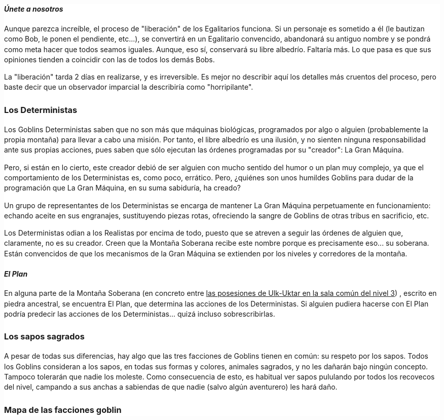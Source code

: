 #### _Únete a nosotros_

Aunque parezca increíble, el proceso de "liberación" de los Egalitarios funciona. Si un personaje es sometido a él (le bautizan como Bob, le ponen el pendiente, etc...), se convertirá en un Egalitario convencido, abandonará su antiguo nombre y se pondrá como meta hacer que todos seamos iguales. Aunque, eso sí, conservará su libre albedrío. Faltaría más. Lo que pasa es que sus opiniones tienden a coincidir con las de todos los demás Bobs.

La "liberación" tarda 2 días en realizarse, y es irreversible. Es mejor no describir aquí los detalles más cruentos del proceso, pero baste decir que un observador imparcial la describiría como "horripilante". 

### Los Deterministas

Los Goblins Deterministas saben que no son más que máquinas biológicas, programados por algo o alguien (probablemente la propia montaña) para llevar a cabo una misión. Por tanto, el libre albedrío es una ilusión, y no sienten ninguna responsabilidad ante sus propias acciones, pues saben que sólo ejecutan las órdenes programadas por su "creador": La Gran Máquina.

Pero, si están en lo cierto, este creador debió de ser alguien con mucho sentido del humor o un plan muy complejo, ya que el comportamiento de los Deterministas es, como poco, errático. Pero, ¿quiénes son unos humildes Goblins para dudar de la programación que La Gran Máquina, en su suma sabiduría, ha creado?

Un grupo de representantes de los Deterministas se encarga de mantener La Gran Máquina perpetuamente en funcionamiento: echando aceite en sus engranajes, sustituyendo piezas rotas, ofreciendo la sangre de Goblins de otras tribus en sacrificio, etc.

Los Deterministas odian a los Realistas por encima de todo, puesto que se atreven a seguir las órdenes de alguien que, claramente, no es su creador. Creen que la Montaña Soberana recibe este nombre porque es precisamente eso... su soberana. Están convencidos de que los mecanismos de la Gran Máquina se extienden por los niveles y corredores de la montaña.

#### _El Plan_

En alguna parte de la Montaña Soberana (en concreto entre [las posesiones de Ulk-Uktar en la sala común del nivel 3](./nivel-03.md)) , escrito en piedra ancestral, se encuentra El Plan, que determina las acciones de los Deterministas. Si alguien pudiera hacerse con El Plan podría predecir las acciones de los Deterministas... quizá incluso sobrescribirlas.

### Los sapos sagrados

A pesar de todas sus diferencias, hay algo que las tres facciones de Goblins tienen en común: su respeto por los sapos. Todos los Goblins consideran a los sapos, en todas sus formas y colores, animales sagrados, y no les dañarán bajo ningún concepto. Tampoco tolerarán que nadie los moleste. Como consecuencia de esto, es habitual ver sapos pululando por todos los recovecos del nivel, campando a sus anchas a sabiendas de que nadie (salvo algún aventurero) les hará daño.

### Mapa de las facciones goblin
